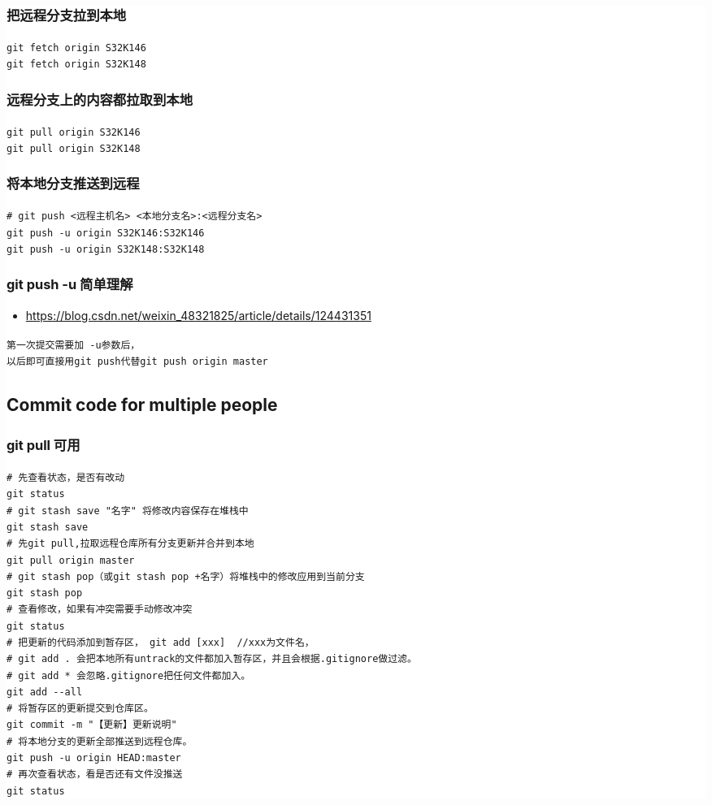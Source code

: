 ### 把远程分支拉到本地

```shell
git fetch origin S32K146
git fetch origin S32K148
```

### 远程分支上的内容都拉取到本地

```shell
git pull origin S32K146
git pull origin S32K148
```

### 将本地分支推送到远程

```shell
# git push <远程主机名> <本地分支名>:<远程分支名>
git push -u origin S32K146:S32K146
git push -u origin S32K148:S32K148
```

### git push -u 简单理解

- <https://blog.csdn.net/weixin_48321825/article/details/124431351>

```text
第一次提交需要加 -u参数后，
以后即可直接用git push代替git push origin master
```

## Commit code for multiple people

### git pull 可用

```shell
# 先查看状态，是否有改动
git status
# git stash save "名字" 将修改内容保存在堆栈中
git stash save
# 先git pull,拉取远程仓库所有分支更新并合并到本地
git pull origin master
# git stash pop（或git stash pop +名字）将堆栈中的修改应用到当前分支
git stash pop
# 查看修改，如果有冲突需要手动修改冲突
git status
# 把更新的代码添加到暂存区， git add [xxx]  //xxx为文件名，
# git add . 会把本地所有untrack的文件都加入暂存区，并且会根据.gitignore做过滤。
# git add * 会忽略.gitignore把任何文件都加入。
git add --all
# 将暂存区的更新提交到仓库区。
git commit -m "【更新】更新说明"
# 将本地分支的更新全部推送到远程仓库。
git push -u origin HEAD:master
# 再次查看状态，看是否还有文件没推送
git status
```
